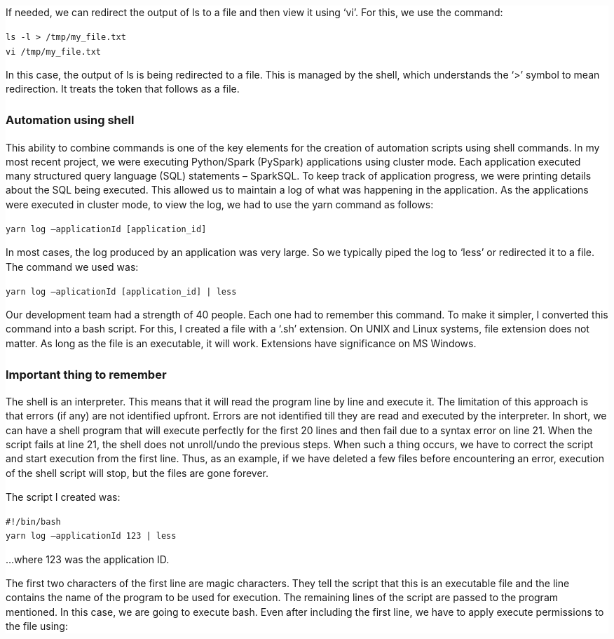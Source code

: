 If needed, we can redirect the output of ls to a file and then view it using ‘vi’. For this, we use the command:

```
ls -l > /tmp/my_file.txt
vi /tmp/my_file.txt
```

In this case, the output of ls is being redirected to a file. This is managed by the shell, which understands the ‘>’ symbol to mean redirection. It treats the token that follows as a file.

### Automation using shell

This ability to combine commands is one of the key elements for the creation of automation scripts using shell commands. In my most recent project, we were executing Python/Spark (PySpark) applications using cluster mode. Each application executed many structured query language (SQL) statements – SparkSQL. To keep track of application progress, we were printing details about the SQL being executed. This allowed us to maintain a log of what was happening in the application. As the applications were executed in cluster mode, to view the log, we had to use the yarn command as follows:

```
yarn log –applicationId [application_id]
```

In most cases, the log produced by an application was very large. So we typically piped the log to ‘less’ or redirected it to a file. The command we used was:

```
yarn log –aplicationId [application_id] | less
```

Our development team had a strength of 40 people. Each one had to remember this command. To make it simpler, I converted this command into a bash script. For this, I created a file with a ‘.sh’ extension. On UNIX and Linux systems, file extension does not matter. As long as the file is an executable, it will work. Extensions have significance on MS Windows.

### Important thing to remember

The shell is an interpreter. This means that it will read the program line by line and execute it. The limitation of this approach is that errors (if any) are not identified upfront. Errors are not identified till they are read and executed by the interpreter. In short, we can have a shell program that will execute perfectly for the first 20 lines and then fail due to a syntax error on line 21. When the script fails at line 21, the shell does not unroll/undo the previous steps. When such a thing occurs, we have to correct the script and start execution from the first line. Thus, as an example, if we have deleted a few files before encountering an error, execution of the shell script will stop, but the files are gone forever.

The script I created was:

```
#!/bin/bash
yarn log –applicationId 123 | less
```

…where 123 was the application ID.

The first two characters of the first line are magic characters. They tell the script that this is an executable file and the line contains the name of the program to be used for execution. The remaining lines of the script are passed to the program mentioned. In this case, we are going to execute bash. Even after including the first line, we have to apply execute permissions to the file using:


[#]: subject: "Shell Scripting is Still Going Strong"
[#]: via: "https://www.opensourceforu.com/2022/05/shell-scripting-is-still-going-strong/"
[#]: author: "Bipin Patwardhan https://www.opensourceforu.com/author/bipin-patwardhan/"
[#]: collector: "lkxed"
[#]: translator: " "
[#]: reviewer: " "
[#]: publisher: " "
[#]: url: " "
[a]: https://www.opensourceforu.com/author/bipin-patwardhan/
[b]: https://github.com/lkxed
[1]: https://www.opensourceforu.com/wp-content/uploads/2022/05/Penguin-with-linux-command.jpg